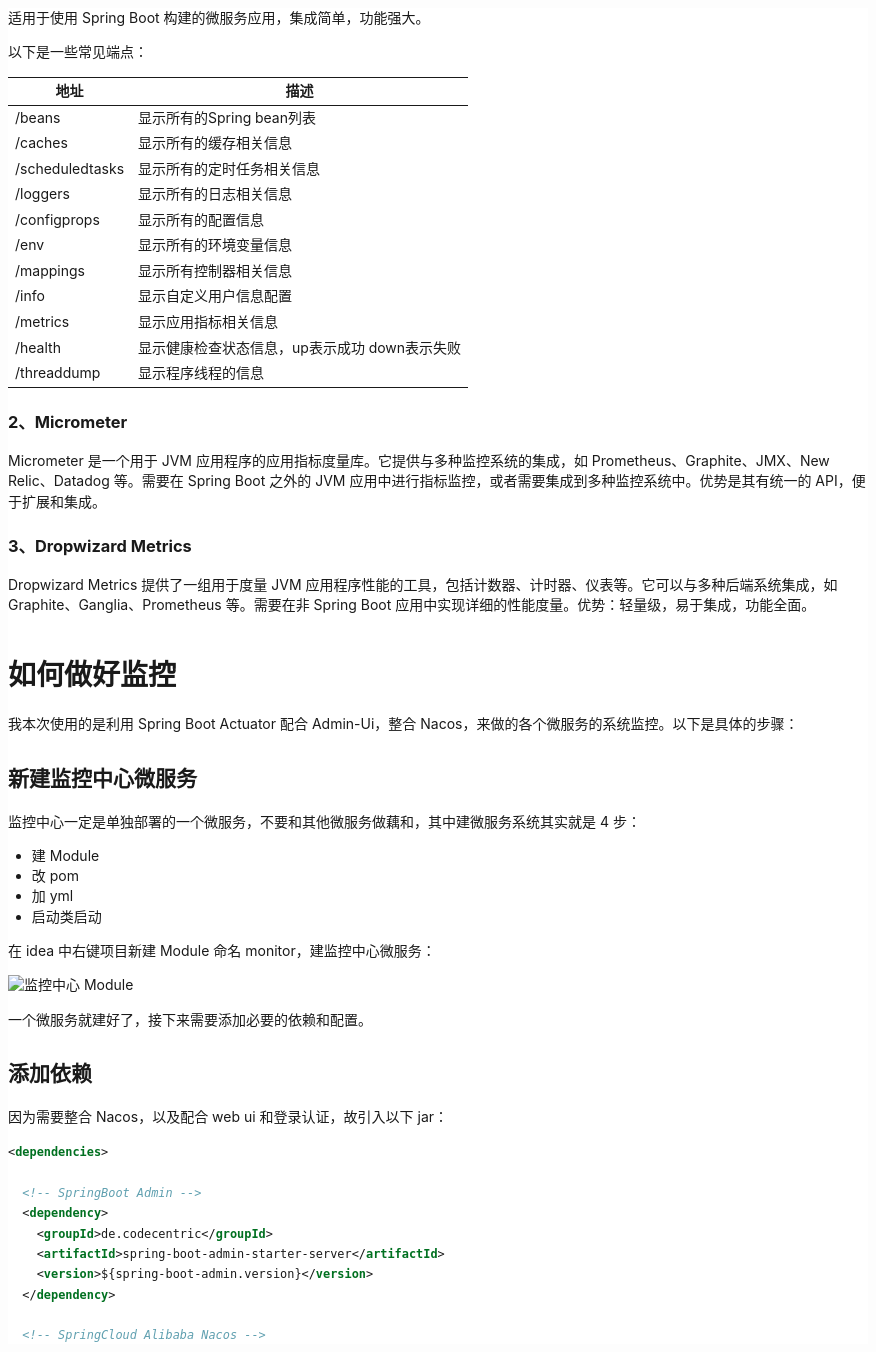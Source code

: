 适用于使用 Spring Boot 构建的微服务应用，集成简单，功能强大。

以下是一些常见端点：

| 地址 | 描述 |
| --- | --- |
| /beans | 显示所有的Spring bean列表 |
| /caches | 显示所有的缓存相关信息 |
| /scheduledtasks | 显示所有的定时任务相关信息 |
| /loggers | 显示所有的日志相关信息 |
| /configprops | 显示所有的配置信息 |
| /env | 显示所有的环境变量信息 |
| /mappings | 显示所有控制器相关信息 |
| /info | 显示自定义用户信息配置 |
| /metrics | 显示应用指标相关信息 |
| /health | 显示健康检查状态信息，up表示成功 down表示失败 |
| /threaddump | 显示程序线程的信息 |


### 2、Micrometer
Micrometer 是一个用于 JVM 应用程序的应用指标度量库。它提供与多种监控系统的集成，如 Prometheus、Graphite、JMX、New Relic、Datadog 等。需要在 Spring Boot 之外的 JVM 应用中进行指标监控，或者需要集成到多种监控系统中。优势是其有统一的 API，便于扩展和集成。

### 3、Dropwizard Metrics
Dropwizard Metrics 提供了一组用于度量 JVM 应用程序性能的工具，包括计数器、计时器、仪表等。它可以与多种后端系统集成，如 Graphite、Ganglia、Prometheus 等。需要在非 Spring Boot 应用中实现详细的性能度量。优势：轻量级，易于集成，功能全面。
# 如何做好监控
我本次使用的是利用 Spring Boot Actuator 配合 Admin-Ui，整合 Nacos，来做的各个微服务的系统监控。以下是具体的步骤：
## 新建监控中心微服务
监控中心一定是单独部署的一个微服务，不要和其他微服务做藕和，其中建微服务系统其实就是 4 步：

- 建 Module
- 改 pom
- 加 yml
- 启动类启动

在 idea 中右键项目新建 Module 命名 monitor，建监控中心微服务：

![监控中心 Module](https://cdn.nlark.com/yuque/0/2024/png/29495295/1715910006071-9b4c2f97-f1f0-4feb-aaa5-d31e26a75925.png#averageHue=%23414646&clientId=ud7e406f0-a820-4&from=paste&height=367&id=ufd68dd4f&originHeight=733&originWidth=912&originalType=binary&ratio=2&rotation=0&showTitle=true&size=162675&status=done&style=none&taskId=u95f938ab-1c5d-48f3-9429-11a4d5040df&title=%E7%9B%91%E6%8E%A7%E4%B8%AD%E5%BF%83%20Module&width=456 "监控中心 Module")

一个微服务就建好了，接下来需要添加必要的依赖和配置。
## 添加依赖
因为需要整合 Nacos，以及配合 web ui 和登录认证，故引入以下 jar：
```xml
<dependencies>

  <!-- SpringBoot Admin -->
  <dependency>
    <groupId>de.codecentric</groupId>
    <artifactId>spring-boot-admin-starter-server</artifactId>
    <version>${spring-boot-admin.version}</version>
  </dependency>

  <!-- SpringCloud Alibaba Nacos -->
```